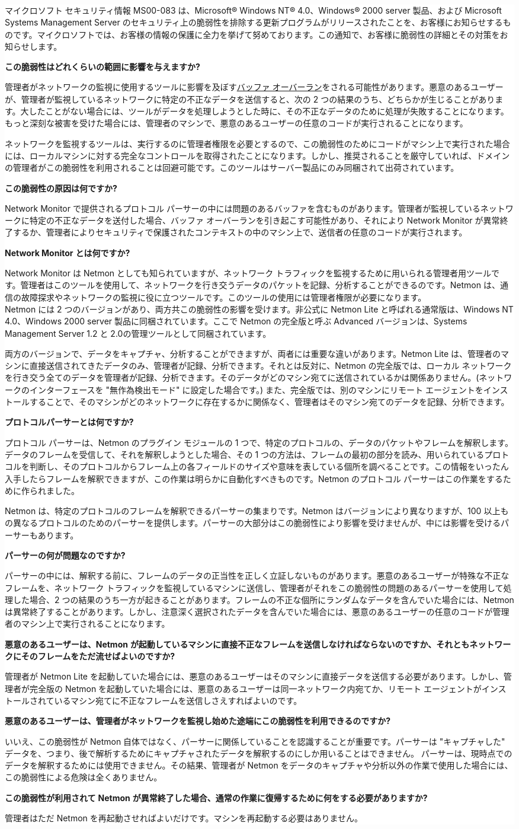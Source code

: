 マイクロソフト セキュリティ情報 MS00-083 は、Microsoft® Windows NT® 4.0、Windows® 2000 server 製品、および Microsoft Systems Management Server のセキュリティ上の脆弱性を排除する更新プログラムがリリースされたことを、お客様にお知らせするものです。マイクロソフトでは、お客様の情報の保護に全力を挙げて努めております。この通知で、お客様に脆弱性の詳細とその対策をお知らせします。

**この脆弱性はどれくらいの範囲に影響を与えますか?**

管理者がネットワークの監視に使用するツールに影響を及ぼす[バッファ オーバーラン](http://www.microsoft.com/japan/security/glossary.mspx)をされる可能性があります。悪意のあるユーザーが、管理者が監視しているネットワークに特定の不正なデータを送信すると、次の 2 つの結果のうち、どちらかが生じることがあります。大したことがない場合には、ツールがデータを処理しようとした時に、その不正なデータのために処理が失敗することになります。もっと深刻な被害を受けた場合には、管理者のマシンで、悪意のあるユーザーの任意のコードが実行されることになります。

ネットワークを監視するツールは、実行するのに管理者権限を必要とするので、この脆弱性のためにコードがマシン上で実行された場合には、ローカルマシンに対する完全なコントロールを取得されたことになります。しかし、推奨されることを厳守していれば、ドメインの管理者がこの脆弱性を利用されることは回避可能です。このツールはサーバー製品にのみ同梱されて出荷されています。

**この脆弱性の原因は何ですか?**

Network Monitor で提供されるプロトコル パーサーの中には問題のあるバッファを含むものがあります。管理者が監視しているネットワークに特定の不正なデータを送付した場合、バッファ オーバーランを引き起こす可能性があり、それにより Network Monitor が異常終了するか、管理者によりセキュリティで保護されたコンテキストの中のマシン上で、送信者の任意のコードが実行されます。

**Network Monitor** **とは何ですか?**

Network Monitor は Netmon としても知られていますが、ネットワーク トラフィックを監視するために用いられる管理者用ツールです。管理者はこのツールを使用して、ネットワークを行き交うデータのパケットを記録、分析することができるのです。Netmon は、通信の故障探求やネットワークの監視に役に立つツールです。このツールの使用には管理者権限が必要になります。  
Netmon には 2 つのバージョンがあり、両方共この脆弱性の影響を受けます。非公式に Netmon Lite と呼ばれる通常版は、Windows NT 4.0、Windows 2000 server 製品に同梱されています。ここで Netmon の完全版と呼ぶ Advanced バージョンは、Systems Management Server 1.2 と 2.0の管理ツールとして同梱されています。

両方のバージョンで、データをキャプチャ、分析することができますが、両者には重要な違いがあります。Netmon Lite は、管理者のマシンに直接送信されてきたデータのみ、管理者が記録、分析できます。それとは反対に、Netmon の完全版では、ローカル ネットワークを行き交う全てのデータを管理者が記録、分析できます。そのデータがどのマシン宛てに送信されているかは関係ありません。(ネットワークのインターフェースを "無作為検出モード" に設定した場合です。) また、完全版では、別のマシンにリモート エージェントをインストールすることで、そのマシンがどのネットワークに存在するかに関係なく、管理者はそのマシン宛てのデータを記録、分析できます。

**プロトコルパーサーとは何ですか?**

プロトコル パーサーは、Netmon のプラグイン モジュールの 1 つで、特定のプロトコルの、データのパケットやフレームを解釈します。データのフレームを受信して、それを解釈しようとした場合、その 1 つの方法は、フレームの最初の部分を読み、用いられているプロトコルを判断し、そのプロトコルからフレーム上の各フィールドのサイズや意味を表している個所を調べることです。この情報をいったん入手したらフレームを解釈できますが、この作業は明らかに自動化すべきものです。Netmon のプロトコル パーサーはこの作業をするために作られました。

Netmon は、特定のプロトコルのフレームを解釈できるパーサーの集まりです。Netmon はバージョンにより異なりますが、100 以上もの異なるプロトコルのためのパーサーを提供します。パーサーの大部分はこの脆弱性により影響を受けませんが、中には影響を受けるパーサーもあります。

**パーサーの何が問題なのですか?**

パーサーの中には、解釈する前に、フレームのデータの正当性を正しく立証しないものがあります。悪意のあるユーザーが特殊な不正なフレームを、ネットワーク トラフィックを監視しているマシンに送信し、管理者がそれをこの脆弱性の問題のあるパーサーを使用して処理した場合、2 つの結果のうち一方が起きることがあります。フレームの不正な個所にランダムなデータを含んでいた場合には、Netmon は異常終了することがあります。しかし、注意深く選択されたデータを含んでいた場合には、悪意のあるユーザーの任意のコードが管理者のマシン上で実行されることになります。

**悪意のあるユーザーは、Netmon** **が起動しているマシンに直接不正なフレームを送信しなければならないのですか、それともネットワークにそのフレームをただ流せばよいのですか?**

管理者が Netmon Lite を起動していた場合には、悪意のあるユーザーはそのマシンに直接データを送信する必要があります。しかし、管理者が完全版の Netmon を起動していた場合には、悪意のあるユーザーは同一ネットワーク内宛てか、リモート エージェントがインストールされているマシン宛てに不正なフレームを送信しさえすればよいのです。

**悪意のあるユーザーは、管理者がネットワークを監視し始めた途端にこの脆弱性を利用できるのですか?**

いいえ、この脆弱性が Netmon 自体ではなく、パーサーに関係していることを認識することが重要です。パーサーは "キャプチャした" データを、つまり、後で解析するためにキャプチャされたデータを解釈するのにしか用いることはできません。 パーサーは、現時点でのデータを解釈するためには使用できません。その結果、管理者が Netmon をデータのキャプチャや分析以外の作業で使用した場合には、この脆弱性による危険は全くありません。

**この脆弱性が利用されて** **Netmon** **が異常終了した場合、通常の作業に復帰するために何をする必要がありますか?**

管理者はただ Netmon を再起動させればよいだけです。マシンを再起動する必要はありません。
